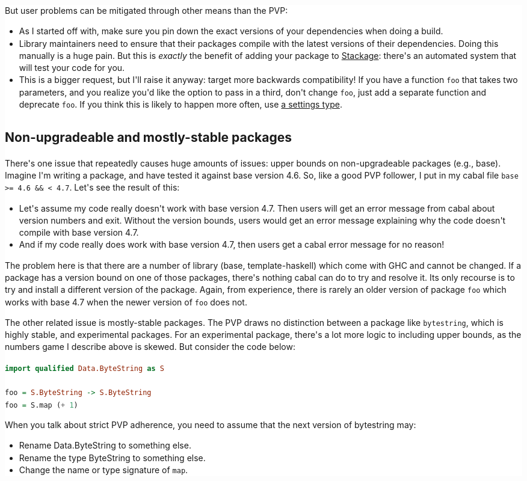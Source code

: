 But user problems can be mitigated through other means than the PVP:

* As I started off with, make sure you pin down the exact versions of your
  dependencies when doing a build.
* Library maintainers need to ensure that their packages compile with the latest versions of their dependencies. Doing this manually is a huge pain. But this is *exactly* the benefit of adding your package to [Stackage](https://github.com/fpco/stackage): there's an automated system that will test your code for you.
* This is a bigger request, but I'll raise it anyway: target more backwards compatibility! If you have a function `foo` that takes two parameters, and you realize you'd like the option to pass in a third, don't change `foo`, just add a separate function and deprecate `foo`. If you think this is likely to happen more often, use [a settings type](http://www.yesodweb.com/book/settings-types).

## Non-upgradeable and mostly-stable packages

There's one issue that repeatedly causes huge amounts of issues: upper bounds
on non-upgradeable packages (e.g., base). Imagine I'm writing a package, and have tested it against base
version 4.6. So, like a good PVP follower, I put in my cabal file `base >= 4.6
&& < 4.7`. Let's see the result of this:

* Let's assume my code really doesn't work with base version 4.7. Then users
  will get an error message from cabal about version numbers and exit. Without
  the version bounds, users would get an error message explaining why the code
  doesn't compile with base version 4.7.
* And if my code really does work with base version 4.7, then users get a cabal
  error message for no reason!

The problem here is that there are a number of library (base, template-haskell)
which come with GHC and cannot be changed. If a package has a version bound on
one of those packages, there's nothing cabal can do to try and resolve it. Its
only recourse is to try and install a different version of the package. Again,
from experience, there is rarely an older version of package `foo` which works
with base 4.7 when the newer version of `foo` does not.

The other related issue is mostly-stable packages. The PVP draws no distinction
between a package like `bytestring`, which is highly stable, and experimental
packages. For an experimental package,
there's a lot more logic to including upper bounds, as the numbers game I
describe above is skewed. But consider the code below:

```haskell
import qualified Data.ByteString as S

foo = S.ByteString -> S.ByteString
foo = S.map (+ 1)
```

When you talk about strict PVP adherence, you need to assume that the next version of bytestring may:

* Rename Data.ByteString to something else.
* Rename the type ByteString to something else.
* Change the name or type signature of `map`.
